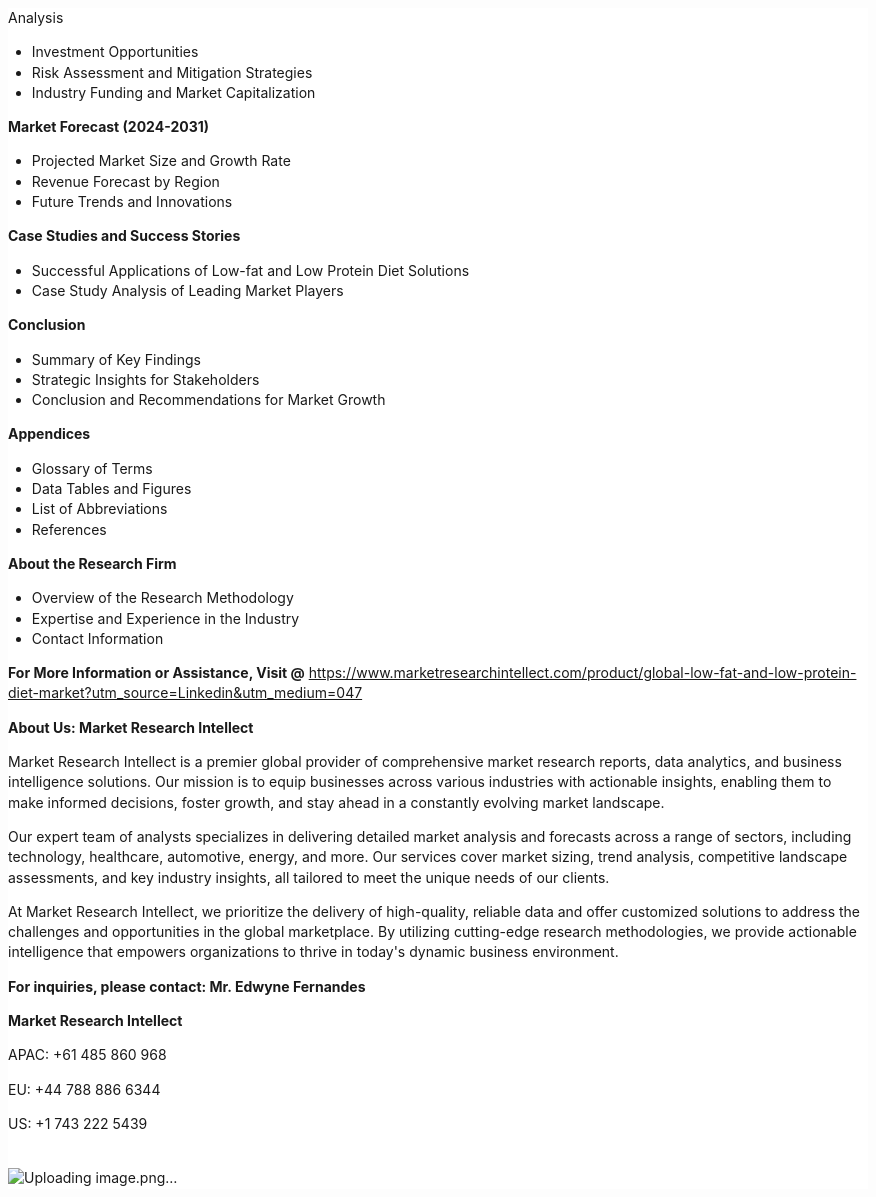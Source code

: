 Analysis</strong></p><ul><li>Investment Opportunities</li><li>Risk Assessment and Mitigation Strategies</li><li>Industry Funding and Market Capitalization</li></ul><p><strong>Market Forecast (2024-2031)</strong></p><ul><li>Projected Market Size and Growth Rate</li><li>Revenue Forecast by Region</li><li>Future Trends and Innovations</li></ul><p><strong>Case Studies and Success Stories</strong></p><ul><li>Successful Applications of Low-fat and Low Protein Diet Solutions</li><li>Case Study Analysis of Leading Market Players</li></ul><p><strong>Conclusion</strong></p><ul><li>Summary of Key Findings</li><li>Strategic Insights for Stakeholders</li><li>Conclusion and Recommendations for Market Growth</li></ul><p><strong>Appendices</strong></p><ul><li>Glossary of Terms</li><li>Data Tables and Figures</li><li>List of Abbreviations</li><li>References</li></ul><p><strong>About the Research Firm</strong></p><ul><li>Overview of the Research Methodology</li><li>Expertise and Experience in the Industry</li><li>Contact Information</li></ul></div><div class="article-main__content" data-test-id="publishing-text-block"><p><span class="font-[700]"><strong>For More Information or Assistance, Visit @</strong>&nbsp;<a href="https://www.marketresearchintellect.com/product/global-low-fat-and-low-protein-diet-market?utm_source=Linkedin&utm_medium=047">https://www.marketresearchintellect.com/product/global-low-fat-and-low-protein-diet-market?utm_source=Linkedin&utm_medium=047</a></span></p><p><strong>About Us: Market Research Intellect</strong></p><p>Market Research Intellect is a premier global provider of comprehensive market research reports, data analytics, and business intelligence solutions. Our mission is to equip businesses across various industries with actionable insights, enabling them to make informed decisions, foster growth, and stay ahead in a constantly evolving market landscape.</p><p>Our expert team of analysts specializes in delivering detailed market analysis and forecasts across a range of sectors, including technology, healthcare, automotive, energy, and more. Our services cover market sizing, trend analysis, competitive landscape assessments, and key industry insights, all tailored to meet the unique needs of our clients.</p><p>At Market Research Intellect, we prioritize the delivery of high-quality, reliable data and offer customized solutions to address the challenges and opportunities in the global marketplace. By utilizing cutting-edge research methodologies, we provide actionable intelligence that empowers organizations to thrive in today's dynamic business environment.</p><p><strong>For inquiries, please contact: Mr. Edwyne Fernandes</strong></p><p><strong>Market Research Intellect</strong></p><p>APAC: +61 485 860 968</p><p>EU: +44 788 886 6344</p><p>US: +1 743 222 5439</p></div><div class="article-main__content" data-test-id="publishing-text-block">&nbsp;</div>
![Uploading image.png…]()
